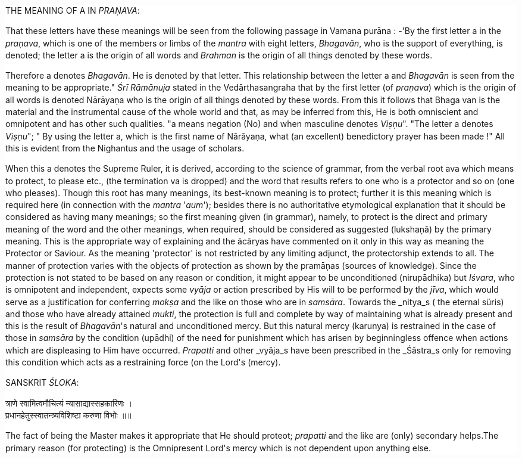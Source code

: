 THE MEANING OF A IN _PRAṆAVA_:

That these letters have these meanings will be seen from the following passage in Vamana purāna : -'By the first letter a in the _praṇava_, which is one of the members or limbs of the _mantra_ with eight letters, _Bhagavān_, who is the support of everything, is denoted; the letter a is the origin of all words and _Brahman_ is the origin of all things denoted by these words.

Therefore a denotes _Bhagavān_. He is denoted by that letter. This relationship between the letter a and _Bhagavān_ is seen from the meaning to be appropriate." _Śrī_ _Rāmānuja_ stated in the Vedārthasangraha that by the first letter (of _praṇava_) which is the origin of all words is denoted Nārāyaṇa who is the origin of all things denoted by these words. From this it follows that Bhaga van is the material and the instrumental cause of the whole world and that, as may be inferred from this, He is both omniscient and omnipotent and has other such qualities. "a means  negation (No) and when masculine denotes _Viṣṇu_". "The letter a denotes _Viṣṇu_"; " By using the letter a, which is the first name of Nārāyaṇa, what (an excellent) benedictory prayer has been made !" All this is evident from the Nighantus and the usage of scholars.

When this a denotes the Supreme Ruler, it is derived, according to the science of grammar, from the verbal root ava which means to protect, to please etc., (the termination va is dropped) and the word that results refers to one who is a protector and so on (one who pleases). Though this root has many meanings, its best-known meaning is to protect; further it is this meaning which is required here (in connection with the _mantra_ '_aum_'); besides there is no authoritative etymological explanation that it should be considered as having many meanings; so the first meaning given (in grammar), namely, to protect is the direct and primary meaning of the word and the other meanings, when required, should be considered as suggested (lukshaņā) by the primary meaning. This is the appropriate way of explaining and the ācāryas have commented on it only in this way as meaning the Protector or Saviour. As the meaning 'protector' is not restricted by any limiting adjunct, the protectorship extends to all. The manner of protection varies with the objects of protection as shown by the pramāņas (sources of knowledge). Since the protection is not stated to be based on any reason or condition, it might appear to be unconditioned (nirupādhika) but _Iśvara_, who is omnipotent and independent, expects some _vyāja_ or action prescribed by His will to be performed by the _jīva_, which would serve as a justification for conferring _mokṣa_ and the like on those who are in _samsāra_. Towards the _nitya_s ( the eternal süris) and those who have already attained _mukti_, the protection is full and complete by way of maintaining what is already present and this is the result of _Bhagavān_'s natural and unconditioned mercy. But this natural mercy (karunya) is restrained in the case of those in _samsāra_ by the condition (upādhi) of the need for punishment which has arisen by beginningless offence when actions which are displeasing to Him have occurred. _Prapatti_ and other _vyāja_s have been prescribed in the _Śāstra_s only for removing this condition which acts as a restraining force (on the Lord's (mercy).

SANSKRIT _ŚLOKA_:

त्राणे स्वामित्वमौचित्यं न्यासाद्यास्सहकारिणः ।  
प्रधानहेतुस्स्वातन्त्र्यविशिष्टा करुणा विभोः ॥॥

The fact of being the Master makes it appropriate that He should proteot; _prapatti_ and the like are (only) secondary helps.The primary reason (for protecting) is the Omnipresent Lord's mercy which is not dependent upon anything else.

